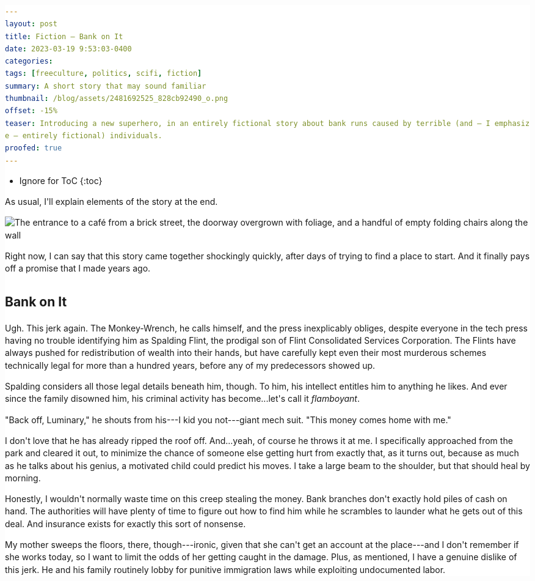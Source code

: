 ```yaml
---
layout: post
title: Fiction — Bank on It
date: 2023-03-19 9:53:03-0400
categories:
tags: [freeculture, politics, scifi, fiction]
summary: A short story that may sound familiar
thumbnail: /blog/assets/2481692525_828cb92490_o.png
offset: -15%
teaser: Introducing a new superhero, in an entirely fictional story about bank runs caused by terrible (and — I emphasize — entirely fictional) individuals.
proofed: true
---
```


* Ignore for ToC
{:toc}

As usual, I'll explain elements of the story at the end.

![The entrance to a café from a brick street, the doorway overgrown with foliage, and a handful of empty folding chairs along the wall](/blog/assets/2481692525_828cb92490_o.png "I gave up on trying to get AI to illustrate anything in this story...")

Right now, I can say that this story came together shockingly quickly, after days of trying to find a place to start.  And it finally pays off a promise that I made years ago.

## Bank on It

Ugh.  This jerk again.  The Monkey-Wrench, he calls himself, and the press inexplicably obliges, despite everyone in the tech press having no trouble identifying him as Spalding Flint, the prodigal son of Flint Consolidated Services Corporation.  The Flints have always pushed for redistribution of wealth into their hands, but have carefully kept even their most murderous schemes technically legal for more than a hundred years, before any of my predecessors showed up.

Spalding considers all those legal details beneath him, though.  To him, his intellect entitles him to anything he likes.  And ever since the family disowned him, his criminal activity has become...let's call it *flamboyant*.

"Back off, Luminary," he shouts from his---I kid you not---giant mech suit.  "This money comes home with me."

I don't love that he has already ripped the roof off.  And...yeah, of course he throws it at me.  I specifically approached from the park and cleared it out, to minimize the chance of someone else getting hurt from exactly that, as it turns out, because as much as he talks about his genius, a motivated child could predict his moves.  I take a large beam to the shoulder, but that should heal by morning.

Honestly, I wouldn't normally waste time on this creep stealing the money.  Bank branches don't exactly hold piles of cash on hand.  The authorities will have plenty of time to figure out how to find him while he scrambles to launder what he gets out of this deal.  And insurance exists for exactly this sort of nonsense.

My mother sweeps the floors, there, though---ironic, given that she can't get an account at the place---and I don't remember if she works today, so I want to limit the odds of her getting caught in the damage.  Plus, as mentioned, I have a genuine dislike of this jerk.  He and his family routinely lobby for punitive immigration laws while exploiting undocumented labor.
